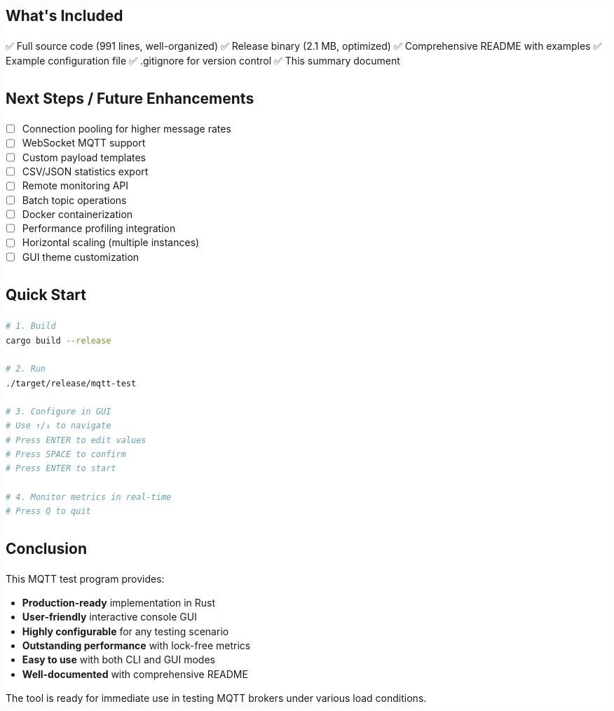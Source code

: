 ## What's Included

✅ Full source code (991 lines, well-organized)
✅ Release binary (2.1 MB, optimized)
✅ Comprehensive README with examples
✅ Example configuration file
✅ .gitignore for version control
✅ This summary document

## Next Steps / Future Enhancements

- [ ] Connection pooling for higher message rates
- [ ] WebSocket MQTT support
- [ ] Custom payload templates
- [ ] CSV/JSON statistics export
- [ ] Remote monitoring API
- [ ] Batch topic operations
- [ ] Docker containerization
- [ ] Performance profiling integration
- [ ] Horizontal scaling (multiple instances)
- [ ] GUI theme customization

## Quick Start

```bash
# 1. Build
cargo build --release

# 2. Run
./target/release/mqtt-test

# 3. Configure in GUI
# Use ↑/↓ to navigate
# Press ENTER to edit values
# Press SPACE to confirm
# Press ENTER to start

# 4. Monitor metrics in real-time
# Press Q to quit
```

## Conclusion

This MQTT test program provides:
- **Production-ready** implementation in Rust
- **User-friendly** interactive console GUI
- **Highly configurable** for any testing scenario
- **Outstanding performance** with lock-free metrics
- **Easy to use** with both CLI and GUI modes
- **Well-documented** with comprehensive README

The tool is ready for immediate use in testing MQTT brokers under various load conditions.
